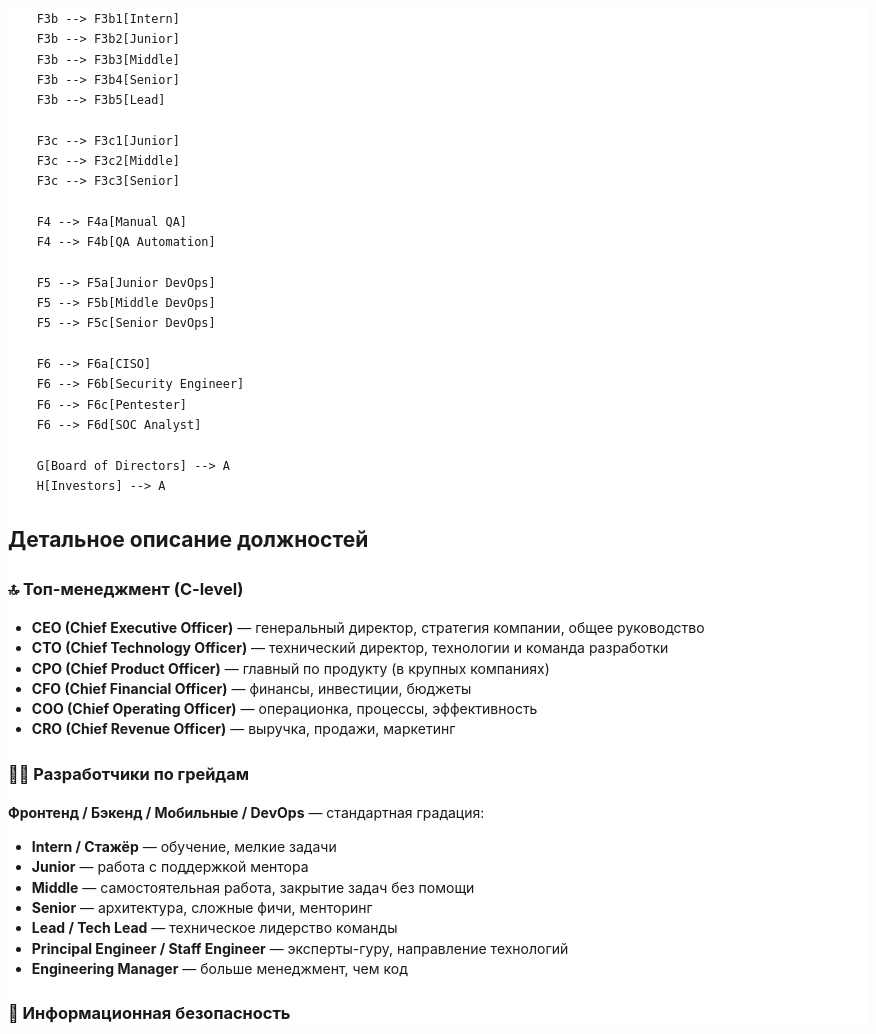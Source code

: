 ```mermaid
    F3b --> F3b1[Intern]
    F3b --> F3b2[Junior]
    F3b --> F3b3[Middle]
    F3b --> F3b4[Senior]
    F3b --> F3b5[Lead]
    
    F3c --> F3c1[Junior]
    F3c --> F3c2[Middle]
    F3c --> F3c3[Senior]
    
    F4 --> F4a[Manual QA]
    F4 --> F4b[QA Automation]
    
    F5 --> F5a[Junior DevOps]
    F5 --> F5b[Middle DevOps]
    F5 --> F5c[Senior DevOps]
    
    F6 --> F6a[CISO]
    F6 --> F6b[Security Engineer]
    F6 --> F6c[Pentester]
    F6 --> F6d[SOC Analyst]
    
    G[Board of Directors] --> A
    H[Investors] --> A
```

## Детальное описание должностей

### 🔝 Топ-менеджмент (C-level)

- **CEO (Chief Executive Officer)** — генеральный директор, стратегия компании, общее руководство
- **CTO (Chief Technology Officer)** — технический директор, технологии и команда разработки
- **CPO (Chief Product Officer)** — главный по продукту (в крупных компаниях)
- **CFO (Chief Financial Officer)** — финансы, инвестиции, бюджеты
- **COO (Chief Operating Officer)** — операционка, процессы, эффективность
- **CRO (Chief Revenue Officer)** — выручка, продажи, маркетинг

### 👨‍💻 Разработчики по грейдам

**Фронтенд / Бэкенд / Мобильные / DevOps** — стандартная градация:

- **Intern / Стажёр** — обучение, мелкие задачи
- **Junior** — работа с поддержкой ментора
- **Middle** — самостоятельная работа, закрытие задач без помощи
- **Senior** — архитектура, сложные фичи, менторинг
- **Lead / Tech Lead** — техническое лидерство команды
- **Principal Engineer / Staff Engineer** — эксперты-гуру, направление технологий
- **Engineering Manager** — больше менеджмент, чем код

### 🔐 Информационная безопасность
